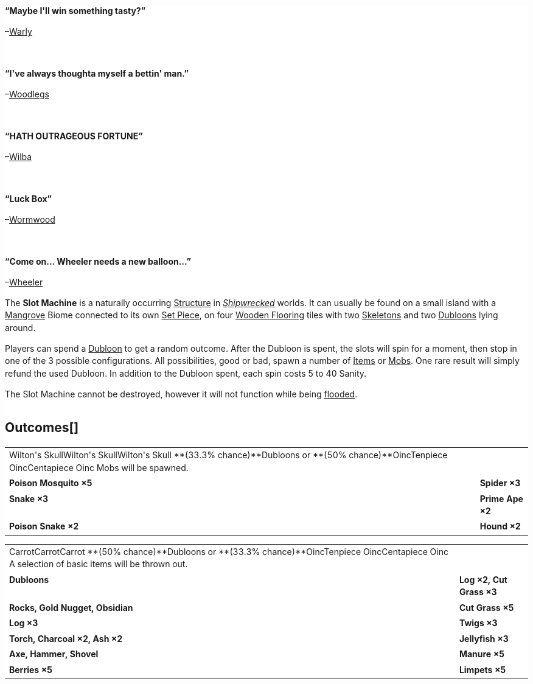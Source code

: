 **“**Maybe I'll win something tasty?**”**

–[Warly](/wiki/Warly "Warly")

![](data:image/gif;base64,R0lGODlhAQABAIABAAAAAP///yH5BAEAAAEALAAAAAABAAEAQAICTAEAOw%3D%3D)

**“**I've always thoughta myself a bettin' man.**”**

–[Woodlegs](/wiki/Woodlegs "Woodlegs")

![](data:image/gif;base64,R0lGODlhAQABAIABAAAAAP///yH5BAEAAAEALAAAAAABAAEAQAICTAEAOw%3D%3D)

**“**HATH OUTRAGEOUS FORTUNE**”**

–[Wilba](/wiki/Wilba "Wilba")

![](data:image/gif;base64,R0lGODlhAQABAIABAAAAAP///yH5BAEAAAEALAAAAAABAAEAQAICTAEAOw%3D%3D)

**“**Luck Box**”**

–[Wormwood](/wiki/Wormwood "Wormwood")

![](data:image/gif;base64,R0lGODlhAQABAIABAAAAAP///yH5BAEAAAEALAAAAAABAAEAQAICTAEAOw%3D%3D)

**“**Come on... Wheeler needs a new balloon...**”**

–[Wheeler](/wiki/Wheeler "Wheeler")

The **Slot Machine** is a naturally occurring [Structure](/wiki/Structure "Structure") in *[Shipwrecked](/wiki/Shipwrecked "Shipwrecked")* worlds. It can usually be found on a small island with a [Mangrove](/wiki/Mangrove "Mangrove") Biome connected to its own [Set Piece](/wiki/Set_Piece "Set Piece"), on four [Wooden Flooring](/wiki/Wooden_Flooring "Wooden Flooring") tiles with two [Skeletons](/wiki/Skeleton "Skeleton") and two [Dubloons](/wiki/Dubloons "Dubloons") lying around.

Players can spend a [Dubloon](/wiki/Dubloon "Dubloon") to get a random outcome. After the Dubloon is spent, the slots will spin for a moment, then stop in one of the 3 possible configurations. All possibilities, good or bad, spawn a number of [Items](/wiki/Item "Item") or [Mobs](/wiki/Mobs "Mobs"). One rare result will simply refund the used Dubloon. In addition to the Dubloon spent, each spin costs 5 to 40 Sanity.

The Slot Machine cannot be destroyed, however it will not function while being [flooded](/wiki/Flooding "Flooding").

## Outcomes[]

|  |  |
| --- | --- |
| Wilton's SkullWilton's SkullWilton's Skull **(33.3% chance)**Dubloons or **(50% chance)**OincTenpiece OincCentapiece Oinc Mobs will be spawned. | |
| **Poison Mosquito ×5** | **Spider ×3** |
| **Snake ×3** | **Prime Ape ×2** |
| **Poison Snake ×2** | **Hound ×2** |

|  |  |
| --- | --- |
| CarrotCarrotCarrot **(50% chance)**Dubloons or **(33.3% chance)**OincTenpiece OincCentapiece Oinc A selection of basic items will be thrown out. | |
| **Dubloons** | **Log ×2, Cut Grass ×3** |
| **Rocks, Gold Nugget, Obsidian** | **Cut Grass ×5** |
| **Log ×3** | **Twigs ×3** |
| **Torch, Charcoal ×2, Ash ×2** | **Jellyfish ×3** |
| **Axe, Hammer, Shovel** | **Manure ×5** |
| **Berries ×5** | **Limpets ×5** |